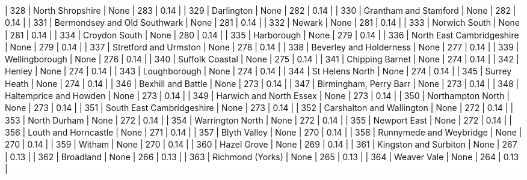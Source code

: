 | 328 | North Shropshire | None | 283 | 0.14 |
| 329 | Darlington | None | 282 | 0.14 |
| 330 | Grantham and Stamford | None | 282 | 0.14 |
| 331 | Bermondsey and Old Southwark | None | 281 | 0.14 |
| 332 | Newark | None | 281 | 0.14 |
| 333 | Norwich South | None | 281 | 0.14 |
| 334 | Croydon South | None | 280 | 0.14 |
| 335 | Harborough | None | 279 | 0.14 |
| 336 | North East Cambridgeshire | None | 279 | 0.14 |
| 337 | Stretford and Urmston | None | 278 | 0.14 |
| 338 | Beverley and Holderness | None | 277 | 0.14 |
| 339 | Wellingborough | None | 276 | 0.14 |
| 340 | Suffolk Coastal | None | 275 | 0.14 |
| 341 | Chipping Barnet | None | 274 | 0.14 |
| 342 | Henley | None | 274 | 0.14 |
| 343 | Loughborough | None | 274 | 0.14 |
| 344 | St Helens North | None | 274 | 0.14 |
| 345 | Surrey Heath | None | 274 | 0.14 |
| 346 | Bexhill and Battle | None | 273 | 0.14 |
| 347 | Birmingham, Perry Barr | None | 273 | 0.14 |
| 348 | Haltemprice and Howden | None | 273 | 0.14 |
| 349 | Harwich and North Essex | None | 273 | 0.14 |
| 350 | Northampton North | None | 273 | 0.14 |
| 351 | South East Cambridgeshire | None | 273 | 0.14 |
| 352 | Carshalton and Wallington | None | 272 | 0.14 |
| 353 | North Durham | None | 272 | 0.14 |
| 354 | Warrington North | None | 272 | 0.14 |
| 355 | Newport East | None | 272 | 0.14 |
| 356 | Louth and Horncastle | None | 271 | 0.14 |
| 357 | Blyth Valley | None | 270 | 0.14 |
| 358 | Runnymede and Weybridge | None | 270 | 0.14 |
| 359 | Witham | None | 270 | 0.14 |
| 360 | Hazel Grove | None | 269 | 0.14 |
| 361 | Kingston and Surbiton | None | 267 | 0.13 |
| 362 | Broadland | None | 266 | 0.13 |
| 363 | Richmond (Yorks) | None | 265 | 0.13 |
| 364 | Weaver Vale | None | 264 | 0.13 |